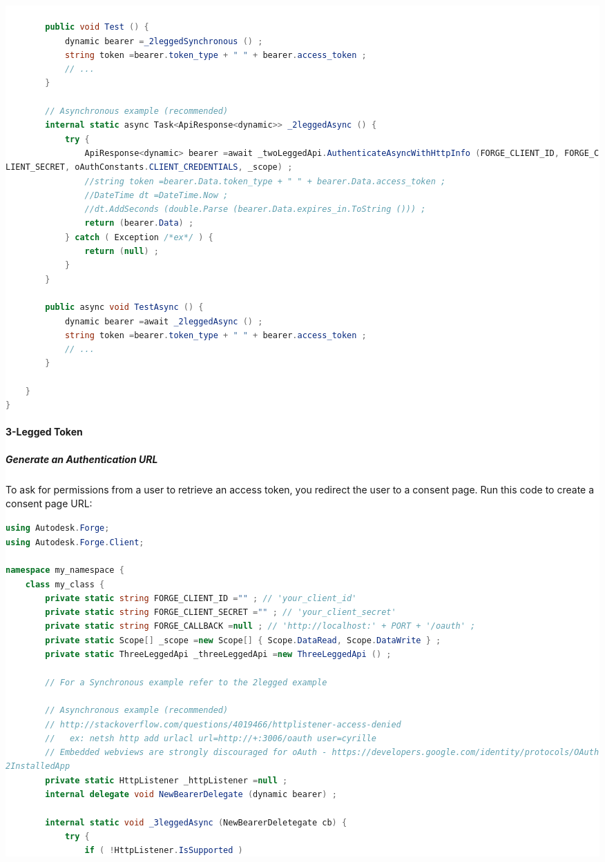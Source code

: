 ```csharp

        public void Test () {
            dynamic bearer =_2leggedSynchronous () ;
            string token =bearer.token_type + " " + bearer.access_token ;
            // ...
        }

        // Asynchronous example (recommended)
        internal static async Task<ApiResponse<dynamic>> _2leggedAsync () {
        	try {
        		ApiResponse<dynamic> bearer =await _twoLeggedApi.AuthenticateAsyncWithHttpInfo (FORGE_CLIENT_ID, FORGE_CLIENT_SECRET, oAuthConstants.CLIENT_CREDENTIALS, _scope) ;
                //string token =bearer.Data.token_type + " " + bearer.Data.access_token ;
                //DateTime dt =DateTime.Now ;
                //dt.AddSeconds (double.Parse (bearer.Data.expires_in.ToString ())) ;
        		return (bearer.Data) ;
        	} catch ( Exception /*ex*/ ) {
        		return (null) ;
        	}
        }

        public async void TestAsync () {
            dynamic bearer =await _2leggedAsync () ;
            string token =bearer.token_type + " " + bearer.access_token ;
            // ...
        }

	}
}
```


#### 3-Legged Token

##### Generate an Authentication URL
To ask for permissions from a user to retrieve an access token, you redirect the user to a consent page.
Run this code to create a consent page URL:

```csharp
using Autodesk.Forge;
using Autodesk.Forge.Client;

namespace my_namespace {
    class my_class {
		private static string FORGE_CLIENT_ID ="" ; // 'your_client_id'
		private static string FORGE_CLIENT_SECRET ="" ; // 'your_client_secret'
		private static string FORGE_CALLBACK =null ; // 'http://localhost:' + PORT + '/oauth' ;
		private static Scope[] _scope =new Scope[] { Scope.DataRead, Scope.DataWrite } ;
		private static ThreeLeggedApi _threeLeggedApi =new ThreeLeggedApi () ;

        // For a Synchronous example refer to the 2legged example

        // Asynchronous example (recommended)
        // http://stackoverflow.com/questions/4019466/httplistener-access-denied
        //   ex: netsh http add urlacl url=http://+:3006/oauth user=cyrille
        // Embedded webviews are strongly discouraged for oAuth - https://developers.google.com/identity/protocols/OAuth2InstalledApp
        private static HttpListener _httpListener =null ;
        internal delegate void NewBearerDelegate (dynamic bearer) ;

        internal static void _3leggedAsync (NewBearerDeletegate cb) {
            try {
                if ( !HttpListener.IsSupported )
```